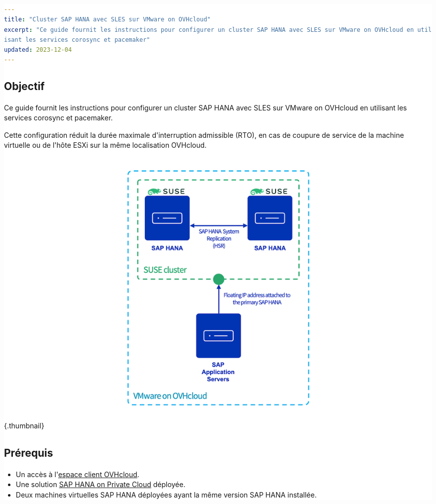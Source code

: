 ```yaml
---
title: "Cluster SAP HANA avec SLES sur VMware on OVHcloud"
excerpt: "Ce guide fournit les instructions pour configurer un cluster SAP HANA avec SLES sur VMware on OVHcloud en utilisant les services corosync et pacemaker"
updated: 2023-12-04
---
```


## Objectif

Ce guide fournit les instructions pour configurer un cluster SAP HANA avec SLES sur VMware on OVHcloud en utilisant les services corosync et pacemaker.

Cette configuration réduit la durée maximale d'interruption admissible (RTO), en cas de coupure de service de la machine virtuelle ou de l'hôte ESXi sur la même localisation OVHcloud.

![schema](images/sap_hana_cluster.png){.thumbnail}

## Prérequis

- Un accès à l'[espace client OVHcloud](https://www.ovh.com/auth/?action=gotomanager&from=https://www.ovh.com/fr/&ovhSubsidiary=fr).
- Une solution [SAP HANA on Private Cloud](https://www.ovhcloud.com/fr/hosted-private-cloud/sap-hana/) déployée.
- Deux machines virtuelles SAP HANA déployées ayant la même version SAP HANA installée.
